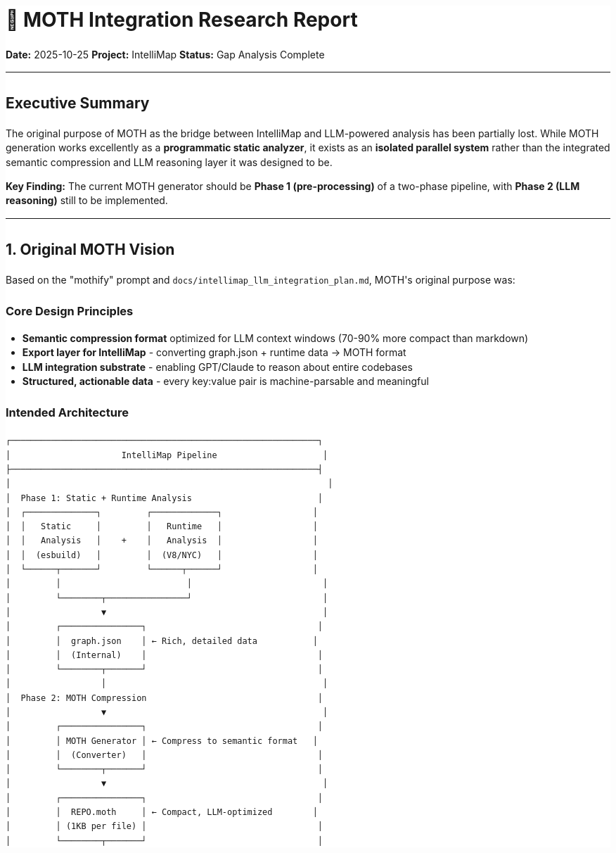 # 🦋 MOTH Integration Research Report

**Date:** 2025-10-25
**Project:** IntelliMap
**Status:** Gap Analysis Complete

---

## Executive Summary

The original purpose of MOTH as the bridge between IntelliMap and LLM-powered analysis has been partially lost. While MOTH generation works excellently as a **programmatic static analyzer**, it exists as an **isolated parallel system** rather than the integrated semantic compression and LLM reasoning layer it was designed to be.

**Key Finding:** The current MOTH generator should be **Phase 1 (pre-processing)** of a two-phase pipeline, with **Phase 2 (LLM reasoning)** still to be implemented.

---

## 1. Original MOTH Vision

Based on the "mothify" prompt and `docs/intellimap_llm_integration_plan.md`, MOTH's original purpose was:

### Core Design Principles
- **Semantic compression format** optimized for LLM context windows (70-90% more compact than markdown)
- **Export layer for IntelliMap** - converting graph.json + runtime data → MOTH format
- **LLM integration substrate** - enabling GPT/Claude to reason about entire codebases
- **Structured, actionable data** - every key:value pair is machine-parsable and meaningful

### Intended Architecture
```
┌─────────────────────────────────────────────────────────────┐
│                      IntelliMap Pipeline                     │
├─────────────────────────────────────────────────────────────┤
│                                                               │
│  Phase 1: Static + Runtime Analysis                         │
│  ┌──────────────┐         ┌─────────────┐                  │
│  │   Static     │         │   Runtime   │                  │
│  │   Analysis   │    +    │   Analysis  │                  │
│  │  (esbuild)   │         │  (V8/NYC)   │                  │
│  └──────┬───────┘         └──────┬──────┘                  │
│         │                         │                          │
│         └────────┬────────────────┘                          │
│                  ▼                                           │
│         ┌────────────────┐                                  │
│         │  graph.json    │ ← Rich, detailed data           │
│         │  (Internal)    │                                  │
│         └────────┬───────┘                                  │
│                  │                                           │
│  Phase 2: MOTH Compression                                  │
│                  ▼                                           │
│         ┌────────────────┐                                  │
│         │ MOTH Generator │ ← Compress to semantic format   │
│         │  (Converter)   │                                  │
│         └────────┬───────┘                                  │
│                  ▼                                           │
│         ┌────────────────┐                                  │
│         │  REPO.moth     │ ← Compact, LLM-optimized        │
│         │ (1KB per file) │                                  │
│         └────────┬───────┘                                  │
```